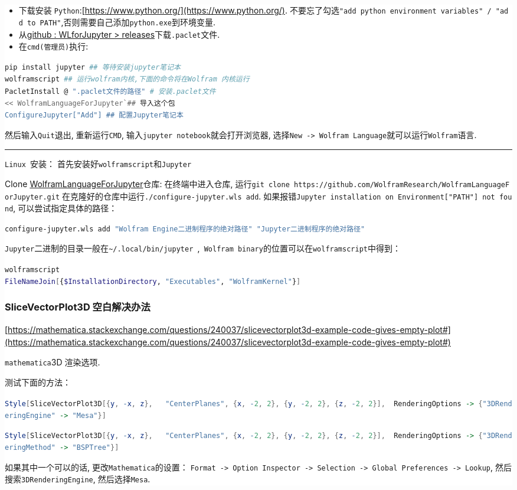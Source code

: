 + 下载安装 `Python`:[https://www.python.org/](https://www.python.org/).
不要忘了勾选`"add python environment variables" / "add to PATH"`,否则需要自己添加`python.exe`到环境变量.
+ 从[github : WLforJupyter > releases](https://github.com/WolframResearch/WolframLanguageForJupyter/releases)下载`.paclet`文件.
+ 在`cmd(管理员)`执行:

```bash
pip install jupyter ## 等待安装jupyter笔记本
wolframscript ## 运行wolfram内核,下面的命令将在Wolfram 内核运行
PacletInstall @ ".paclet文件的路径" # 安装.paclet文件
<< WolframLanguageForJupyter`## 导入这个包
ConfigureJupyter["Add"] ## 配置Jupyter笔记本
```

然后输入`Quit`退出, 重新运行`CMD`, 输入`jupyter notebook`就会打开浏览器, 选择`New -> Wolfram Language`就可以运行`Wolfram`语言.

****
`Linux `安装：
首先安装好`wolframscript`和`Jupyter`

Clone [WolframLanguageForJupyter](https://github.com/WolframResearch/WolframLanguageForJupyter)仓库:
在终端中进入仓库, 运行`git clone https://github.com/WolframResearch/WolframLanguageForJupyter.git`
在克隆好的仓库中运行`./configure-jupyter.wls add`. 如果报错`Jupyter installation on Environment["PATH"] not found`, 可以尝试指定具体的路径：

```bash
configure-jupyter.wls add "Wolfram Engine二进制程序的绝对路径" "Jupyter二进制程序的绝对路径"
```

`Jupyter`二进制的目录一般在`~/.local/bin/jupyter `,` Wolfram binary`的位置可以在`wolframscript`中得到：

```bash
wolframscript
FileNameJoin[{$InstallationDirectory, "Executables", "WolframKernel"}]
```

### SliceVectorPlot3D 空白解决办法

[https://mathematica.stackexchange.com/questions/240037/slicevectorplot3d-example-code-gives-empty-plot#](https://mathematica.stackexchange.com/questions/240037/slicevectorplot3d-example-code-gives-empty-plot#)

`mathematica`3D 渲染选项.

测试下面的方法：

```mathematica
Style[SliceVectorPlot3D[{y, -x, z},   "CenterPlanes", {x, -2, 2}, {y, -2, 2}, {z, -2, 2}],  RenderingOptions -> {"3DRenderingEngine" -> "Mesa"}]
```

```mathematica
Style[SliceVectorPlot3D[{y, -x, z},   "CenterPlanes", {x, -2, 2}, {y, -2, 2}, {z, -2, 2}],  RenderingOptions -> {"3DRenderingMethod" -> "BSPTree"}]
```

如果其中一个可以的话, 更改`Mathematica`的设置：
`Format -> Option Inspector -> Selection -> Global Preferences -> Lookup`, 然后搜索`3DRenderingEngine`, 然后选择`Mesa`.
